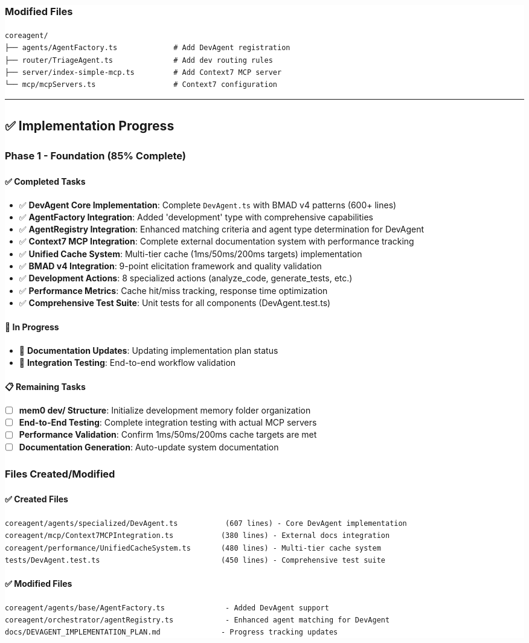 ```
```

### **Modified Files**

```
coreagent/
├── agents/AgentFactory.ts             # Add DevAgent registration
├── router/TriageAgent.ts              # Add dev routing rules
├── server/index-simple-mcp.ts         # Add Context7 MCP server
└── mcp/mcpServers.ts                  # Context7 configuration
```

---

## ✅ Implementation Progress

### **Phase 1 - Foundation (85% Complete)**

#### **✅ Completed Tasks**
- ✅ **DevAgent Core Implementation**: Complete `DevAgent.ts` with BMAD v4 patterns (600+ lines)
- ✅ **AgentFactory Integration**: Added 'development' type with comprehensive capabilities
- ✅ **AgentRegistry Integration**: Enhanced matching criteria and agent type determination for DevAgent
- ✅ **Context7 MCP Integration**: Complete external documentation system with performance tracking
- ✅ **Unified Cache System**: Multi-tier cache (1ms/50ms/200ms targets) implementation
- ✅ **BMAD v4 Integration**: 9-point elicitation framework and quality validation
- ✅ **Development Actions**: 8 specialized actions (analyze_code, generate_tests, etc.)
- ✅ **Performance Metrics**: Cache hit/miss tracking, response time optimization
- ✅ **Comprehensive Test Suite**: Unit tests for all components (DevAgent.test.ts)

#### **🔄 In Progress**
- 🔄 **Documentation Updates**: Updating implementation plan status
- 🔄 **Integration Testing**: End-to-end workflow validation

#### **📋 Remaining Tasks**
- [ ] **mem0 dev/ Structure**: Initialize development memory folder organization
- [ ] **End-to-End Testing**: Complete integration testing with actual MCP servers
- [ ] **Performance Validation**: Confirm 1ms/50ms/200ms cache targets are met
- [ ] **Documentation Generation**: Auto-update system documentation

### **Files Created/Modified**

#### **✅ Created Files**
```
coreagent/agents/specialized/DevAgent.ts           (607 lines) - Core DevAgent implementation
coreagent/mcp/Context7MCPIntegration.ts           (380 lines) - External docs integration  
coreagent/performance/UnifiedCacheSystem.ts       (480 lines) - Multi-tier cache system
tests/DevAgent.test.ts                            (450 lines) - Comprehensive test suite
```

#### **✅ Modified Files**
```
coreagent/agents/base/AgentFactory.ts              - Added DevAgent support
coreagent/orchestrator/agentRegistry.ts            - Enhanced agent matching for DevAgent
docs/DEVAGENT_IMPLEMENTATION_PLAN.md              - Progress tracking updates
```
